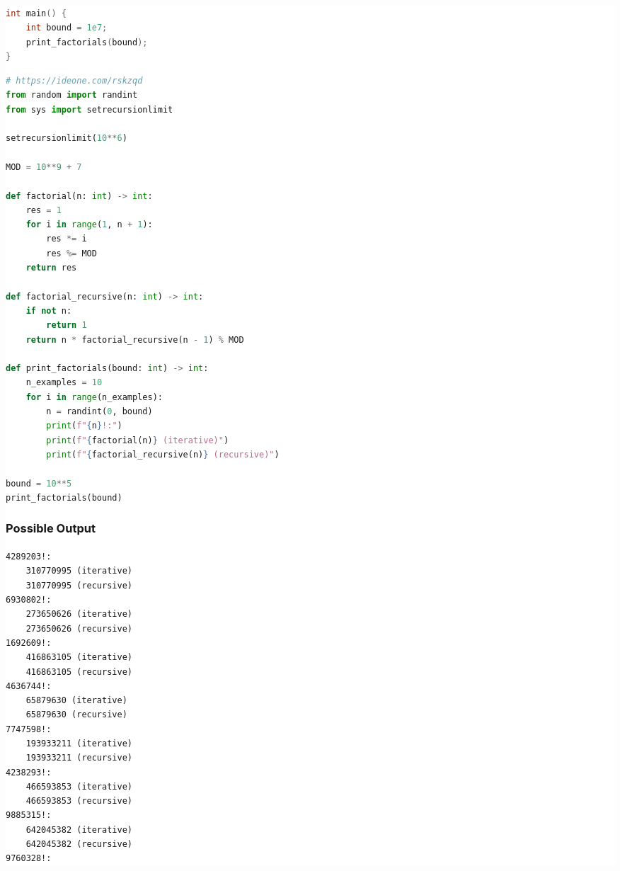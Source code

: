 ```cpp
int main() {
    int bound = 1e7;
    print_factorials(bound);
}
```

```python
# https://ideone.com/rskzqd
from random import randint
from sys import setrecursionlimit

setrecursionlimit(10**6)

MOD = 10**9 + 7

def factorial(n: int) -> int:
    res = 1
    for i in range(1, n + 1):
        res *= i
        res %= MOD
    return res

def factorial_recursive(n: int) -> int:
    if not n:
        return 1
    return n * factorial_recursive(n - 1) % MOD

def print_factorials(bound: int) -> int:
    n_examples = 10
    for i in range(n_examples):
        n = randint(0, bound)
        print(f"{n}!:")
        print(f"{factorial(n)} (iterative)")
        print(f"{factorial_recursive(n)} (recursive)")

bound = 10**5
print_factorials(bound)
```

### Possible Output

```
4289203!:
	310770995 (iterative)
	310770995 (recursive)
6930802!:
	273650626 (iterative)
	273650626 (recursive)
1692609!:
	416863105 (iterative)
	416863105 (recursive)
4636744!:
	65879630 (iterative)
	65879630 (recursive)
7747598!:
	193933211 (iterative)
	193933211 (recursive)
4238293!:
	466593853 (iterative)
	466593853 (recursive)
9885315!:
	642045382 (iterative)
	642045382 (recursive)
9760328!:
```